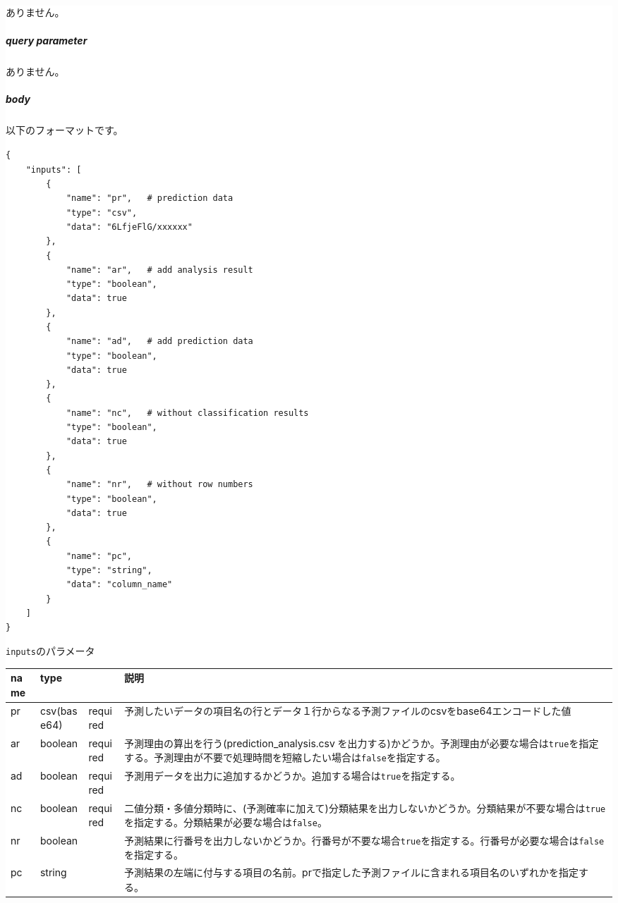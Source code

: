 ありません。

##### query parameter

ありません。

##### body

以下のフォーマットです。

```
{
	"inputs": [
		{
			"name": "pr",   # prediction data
			"type": "csv",
			"data": "6LfjeFlG/xxxxxx"
		},
		{
			"name": "ar",	# add analysis result
			"type": "boolean",
			"data": true
		},
		{
			"name": "ad",	# add prediction data
			"type": "boolean",
			"data": true
		},
		{
			"name": "nc",	# without classification results
			"type": "boolean",
			"data": true
		},
		{
			"name": "nr",	# without row numbers
			"type": "boolean",
			"data": true
		},
		{
			"name": "pc",
			"type": "string",
			"data": "column_name"
		}
	]
}
```

`inputs`のパラメータ

| name          | type       |          | 説明                                                                     |
| :------------ | :--------- | :------- | :---------------------------------------------------------------------- | 
|  pr           | csv(base64)| required |  予測したいデータの項目名の行とデータ１行からなる予測ファイルのcsvをbase64エンコードした値 　|
|  ar           | boolean    | required |  予測理由の算出を行う(prediction_analysis.csv を出力する)かどうか。予測理由が必要な場合は`true`を指定する。予測理由が不要で処理時間を短縮したい場合は`false`を指定する。|
|  ad           | boolean    | required |  予測用データを出力に追加するかどうか。追加する場合は`true`を指定する。|
|  nc           | boolean    | required |  二値分類・多値分類時に、(予測確率に加えて)分類結果を出力しないかどうか。分類結果が不要な場合は`true`を指定する。分類結果が必要な場合は`false`。　|
|  nr           | boolean    |          |  予測結果に行番号を出力しないかどうか。行番号が不要な場合`true`を指定する。行番号が必要な場合は`false`を指定する。|
|  pc           | string     |          |  予測結果の左端に付与する項目の名前。prで指定した予測ファイルに含まれる項目名のいずれかを指定する。|
